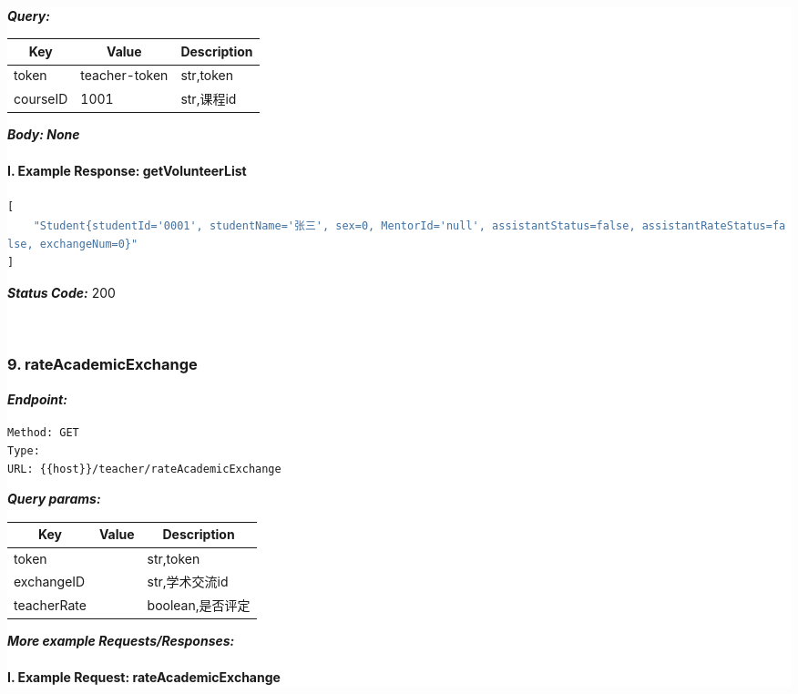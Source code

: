

***Query:***

| Key | Value | Description |
| --- | ------|-------------|
| token | teacher-token | str,token |
| courseID | 1001 | str,课程id |



***Body: None***



#### I. Example Response: getVolunteerList
```js
[
    "Student{studentId='0001', studentName='张三', sex=0, MentorId='null', assistantStatus=false, assistantRateStatus=false, exchangeNum=0}"
]
```


***Status Code:*** 200

<br>



### 9. rateAcademicExchange



***Endpoint:***

```bash
Method: GET
Type: 
URL: {{host}}/teacher/rateAcademicExchange
```



***Query params:***

| Key | Value | Description |
| --- | ------|-------------|
| token |  | str,token |
| exchangeID |  | str,学术交流id |
| teacherRate |  | boolean,是否评定 |



***More example Requests/Responses:***


#### I. Example Request: rateAcademicExchange


